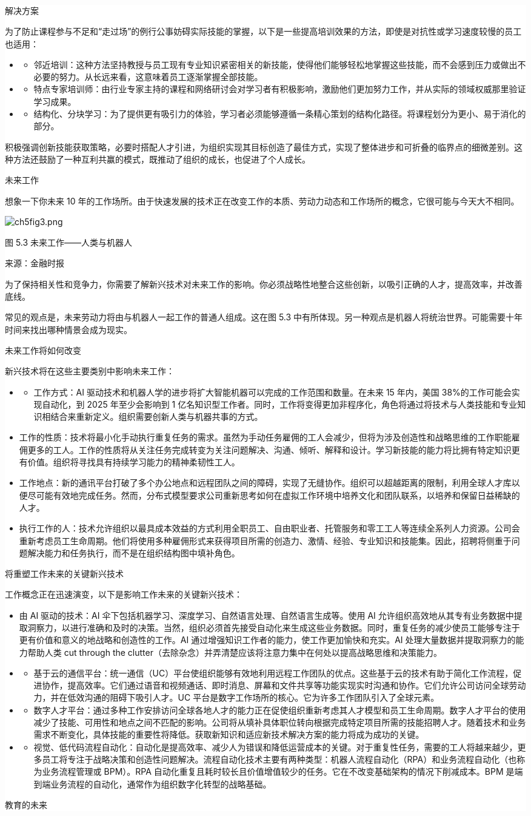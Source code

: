 解决方案

为了防止课程参与不足和“走过场”的例行公事妨碍实际技能的掌握，以下是一些提高培训效果的方法，即使是对抗性或学习速度较慢的员工也适用：

+   - 邻近培训：这种方法坚持教授与员工现有专业知识紧密相关的新技能，使得他们能够轻松地掌握这些技能，而不会感到压力或做出不必要的努力。从长远来看，这意味着员工逐渐掌握全部技能。

+   - 特点专家培训师：由行业专家主持的课程和网络研讨会对学习者有积极影响，激励他们更加努力工作，并从实际的领域权威那里验证学习成果。

+   - 结构化、分块学习：为了提供更有吸引力的体验，学习者必须能够遵循一条精心策划的结构化路径。将课程划分为更小、易于消化的部分。

积极强调创新技能获取策略，必要时搭配人才引进，为组织实现其目标创造了最佳方式，实现了整体进步和可折叠的临界点的细微差别。这种方法还鼓励了一种互利共赢的模式，既推动了组织的成长，也促进了个人成长。

未来工作

想象一下你未来 10 年的工作场所。由于快速发展的技术正在改变工作的本质、劳动力动态和工作场所的概念，它很可能与今天大不相同。

![ch5fig3.png](img/ch5fig3.png)

图 5.3 未来工作——人类与机器人

来源：金融时报

为了保持相关性和竞争力，你需要了解新兴技术对未来工作的影响。你必须战略性地整合这些创新，以吸引正确的人才，提高效率，并改善底线。

常见的观点是，未来劳动力将由与机器人一起工作的普通人组成。这在图 5.3 中有所体现。另一种观点是机器人将统治世界。可能需要十年时间来找出哪种情景会成为现实。

未来工作将如何改变

新兴技术将在这些主要类别中影响未来工作：

+   - 工作方式：AI 驱动技术和机器人学的进步将扩大智能机器可以完成的工作范围和数量。在未来 15 年内，美国 38%的工作可能会实现自动化，到 2025 年至少会影响到 1 亿名知识型工作者。同时，工作将变得更加非程序化，角色将通过将技术与人类技能和专业知识相结合来重新定义。组织需要创新人类与机器共事的方式。

+   工作的性质：技术将最小化手动执行重复任务的需求。虽然为手动任务雇佣的工人会减少，但将为涉及创造性和战略思维的工作职能雇佣更多的工人。工作的性质将从关注任务完成转变为关注问题解决、沟通、倾听、解释和设计。学习新技能的能力将比拥有特定知识更有价值。组织将寻找具有持续学习能力的精神柔韧性工人。

+   工作地点：新的通讯平台打破了多个办公地点和远程团队之间的障碍，实现了无缝协作。组织可以超越距离的限制，利用全球人才库以便尽可能有效地完成任务。然而，分布式模型要求公司重新思考如何在虚拟工作环境中培养文化和团队联系，以培养和保留日益稀缺的人才。

+   执行工作的人：技术允许组织以最具成本效益的方式利用全职员工、自由职业者、托管服务和零工工人等连续全系列人力资源。公司会重新考虑员工生命周期。他们将使用多种雇佣形式来获得项目所需的创造力、激情、经验、专业知识和技能集。因此，招聘将侧重于问题解决能力和任务执行，而不是在组织结构图中填补角色。

将重塑工作未来的关键新兴技术

工作概念正在迅速演变，以下是影响工作未来的关键新兴技术：

+   由 AI 驱动的技术：AI 伞下包括机器学习、深度学习、自然语言处理、自然语言生成等。使用 AI 允许组织高效地从其专有业务数据中提取洞察力，以进行准确和及时的决策。当然，组织必须首先接受自动化来生成这些业务数据。同时，重复任务的减少使员工能够专注于更有价值和意义的地战略和创造性的工作。AI 通过增强知识工作者的能力，使工作更加愉快和充实。AI 处理大量数据并提取洞察力的能力帮助人类 cut through the clutter（去除杂念）并弄清楚应该将注意力集中在何处以提高战略思维和决策能力。

+   - 基于云的通信平台：统一通信（UC）平台使组织能够有效地利用远程工作团队的优点。这些基于云的技术有助于简化工作流程，促进协作，提高效率。它们通过语音和视频通话、即时消息、屏幕和文件共享等功能实现实时沟通和协作。它们允许公司访问全球劳动力，并在低效沟通的阻碍下吸引人才。UC 平台是数字工作场所的核心。它为许多工作团队引入了全球元素。

+   - 数字人才平台：通过多种工作安排访问全球各地人才的能力正在促使组织重新考虑其人才模型和员工生命周期。数字人才平台的使用减少了技能、可用性和地点之间不匹配的影响。公司将从填补具体职位转向根据完成特定项目所需的技能招聘人才。随着技术和业务需求不断变化，具体技能的重要性将降低。获取新知识和适应新技术解决方案的能力将成为成功的关键。

+   - 视觉、低代码流程自动化：自动化是提高效率、减少人为错误和降低运营成本的关键。对于重复性任务，需要的工人将越来越少，更多员工将专注于战略决策和创造性问题解决。流程自动化技术主要有两种类型：机器人流程自动化（RPA）和业务流程自动化（也称为业务流程管理或 BPM）。RPA 自动化重复且耗时较长且价值增值较少的任务。它在不改变基础架构的情况下削减成本。BPM 是端到端业务流程的自动化，通常作为组织数字化转型的战略基础。

教育的未来
